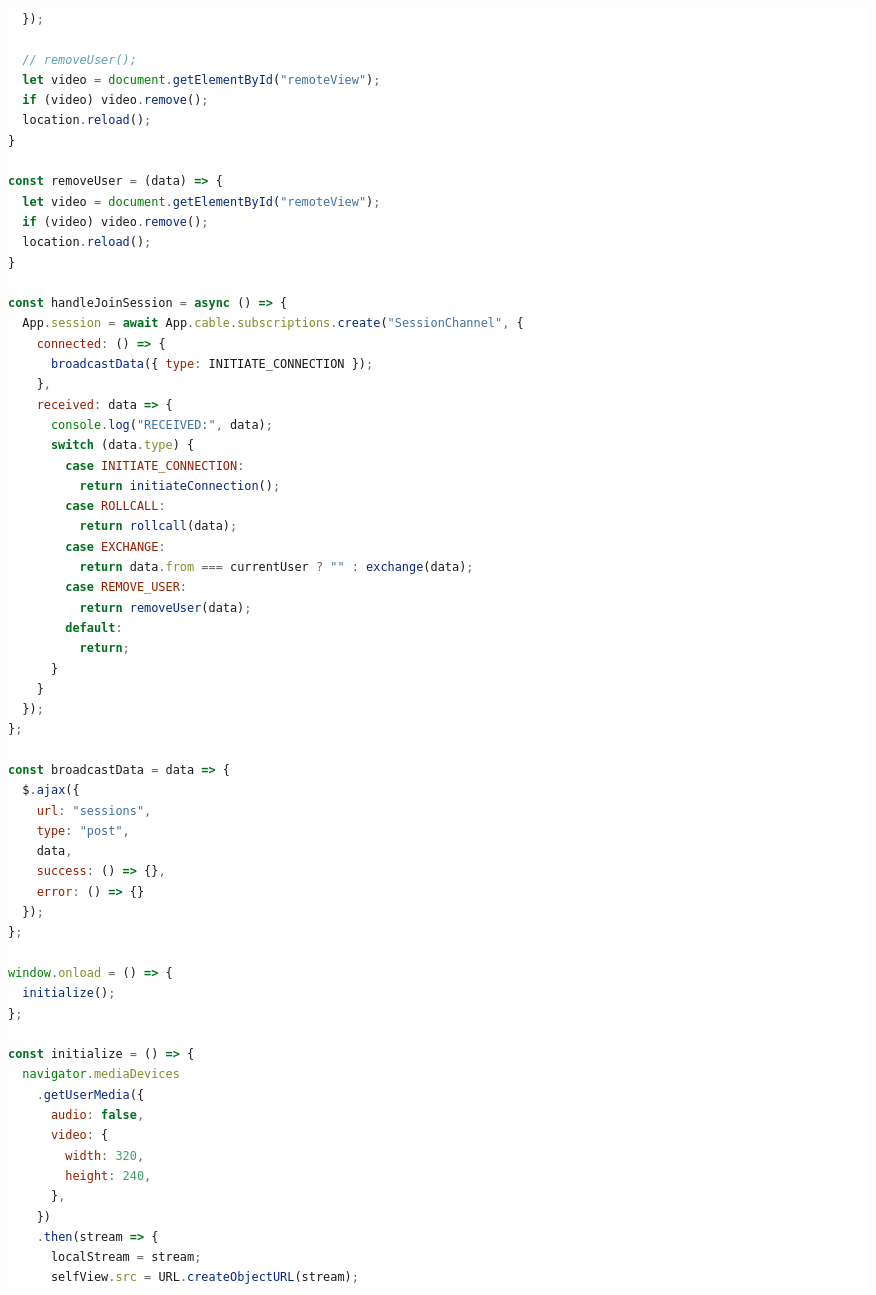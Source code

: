 ```js
  });

  // removeUser();
  let video = document.getElementById("remoteView");
  if (video) video.remove();
  location.reload();
}

const removeUser = (data) => {
  let video = document.getElementById("remoteView");
  if (video) video.remove();
  location.reload();
}

const handleJoinSession = async () => {
  App.session = await App.cable.subscriptions.create("SessionChannel", {
    connected: () => {
      broadcastData({ type: INITIATE_CONNECTION });
    },
    received: data => {
      console.log("RECEIVED:", data);
      switch (data.type) {
        case INITIATE_CONNECTION:
          return initiateConnection();
        case ROLLCALL:
          return rollcall(data);
        case EXCHANGE:
          return data.from === currentUser ? "" : exchange(data);
        case REMOVE_USER:
          return removeUser(data);
        default:
          return;
      }
    }
  });
};

const broadcastData = data => {
  $.ajax({
    url: "sessions",
    type: "post",
    data,
    success: () => {},
    error: () => {}
  });
};

window.onload = () => {
  initialize();
};

const initialize = () => {
  navigator.mediaDevices
    .getUserMedia({
      audio: false,
      video: {
        width: 320,
        height: 240,
      },
    })
    .then(stream => {
      localStream = stream;
      selfView.src = URL.createObjectURL(stream);
```